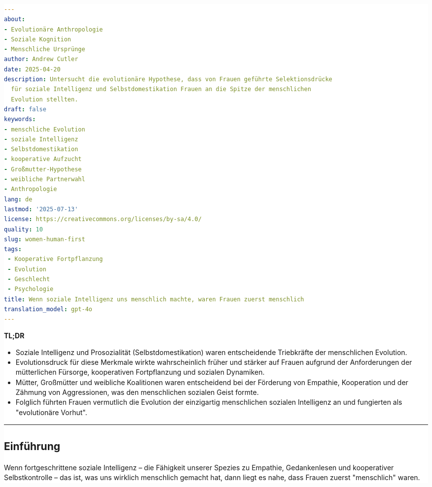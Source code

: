 ```yaml
---
about:
- Evolutionäre Anthropologie
- Soziale Kognition
- Menschliche Ursprünge
author: Andrew Cutler
date: 2025-04-20
description: Untersucht die evolutionäre Hypothese, dass von Frauen geführte Selektionsdrücke
  für soziale Intelligenz und Selbstdomestikation Frauen an die Spitze der menschlichen
  Evolution stellten.
draft: false
keywords:
- menschliche Evolution
- soziale Intelligenz
- Selbstdomestikation
- kooperative Aufzucht
- Großmutter-Hypothese
- weibliche Partnerwahl
- Anthropologie
lang: de
lastmod: '2025-07-13'
license: https://creativecommons.org/licenses/by-sa/4.0/
quality: 10
slug: women-human-first
tags:
 - Kooperative Fortpflanzung
 - Evolution
 - Geschlecht
 - Psychologie
title: Wenn soziale Intelligenz uns menschlich machte, waren Frauen zuerst menschlich
translation_model: gpt-4o
---
```


**TL;DR**

- Soziale Intelligenz und Prosozialität (Selbstdomestikation) waren entscheidende Triebkräfte der menschlichen Evolution.
- Evolutionsdruck für diese Merkmale wirkte wahrscheinlich früher und stärker auf Frauen aufgrund der Anforderungen der mütterlichen Fürsorge, kooperativen Fortpflanzung und sozialen Dynamiken.
- Mütter, Großmütter und weibliche Koalitionen waren entscheidend bei der Förderung von Empathie, Kooperation und der Zähmung von Aggressionen, was den menschlichen sozialen Geist formte.
- Folglich führten Frauen vermutlich die Evolution der einzigartig menschlichen sozialen Intelligenz an und fungierten als "evolutionäre Vorhut".

---

## Einführung

Wenn fortgeschrittene soziale Intelligenz – die Fähigkeit unserer Spezies zu Empathie, Gedankenlesen und kooperativer Selbstkontrolle – das ist, was uns wirklich menschlich gemacht hat, dann liegt es nahe, dass Frauen zuerst "menschlich" waren.
